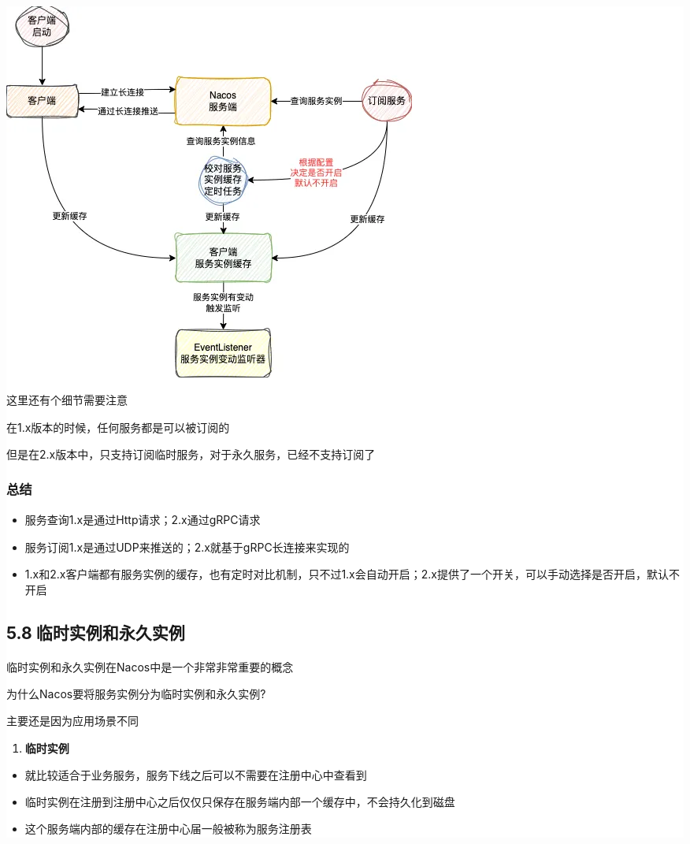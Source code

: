 ![](./2025/02/27/从入门到精通-Nacos最全详解/img_41.png)

这里还有个细节需要注意

在1.x版本的时候，任何服务都是可以被订阅的

但是在2.x版本中，只支持订阅临时服务，对于永久服务，已经不支持订阅了

### 总结

*   服务查询1.x是通过Http请求；2.x通过gRPC请求

*   服务订阅1.x是通过UDP来推送的；2.x就基于gRPC长连接来实现的

*   1.x和2.x客户端都有服务实例的缓存，也有定时对比机制，只不过1.x会自动开启；2.x提供了一个开关，可以手动选择是否开启，默认不开启


5.8 临时实例和永久实例
-------------

临时实例和永久实例在Nacos中是一个非常非常重要的概念

为什么Nacos要将服务实例分为临时实例和永久实例?

主要还是因为应用场景不同

1.  **临时实例**


*   就比较适合于业务服务，服务下线之后可以不需要在注册中心中查看到

*   临时实例在注册到注册中心之后仅仅只保存在服务端内部一个缓存中，不会持久化到磁盘

*   这个服务端内部的缓存在注册中心届一般被称为服务注册表
